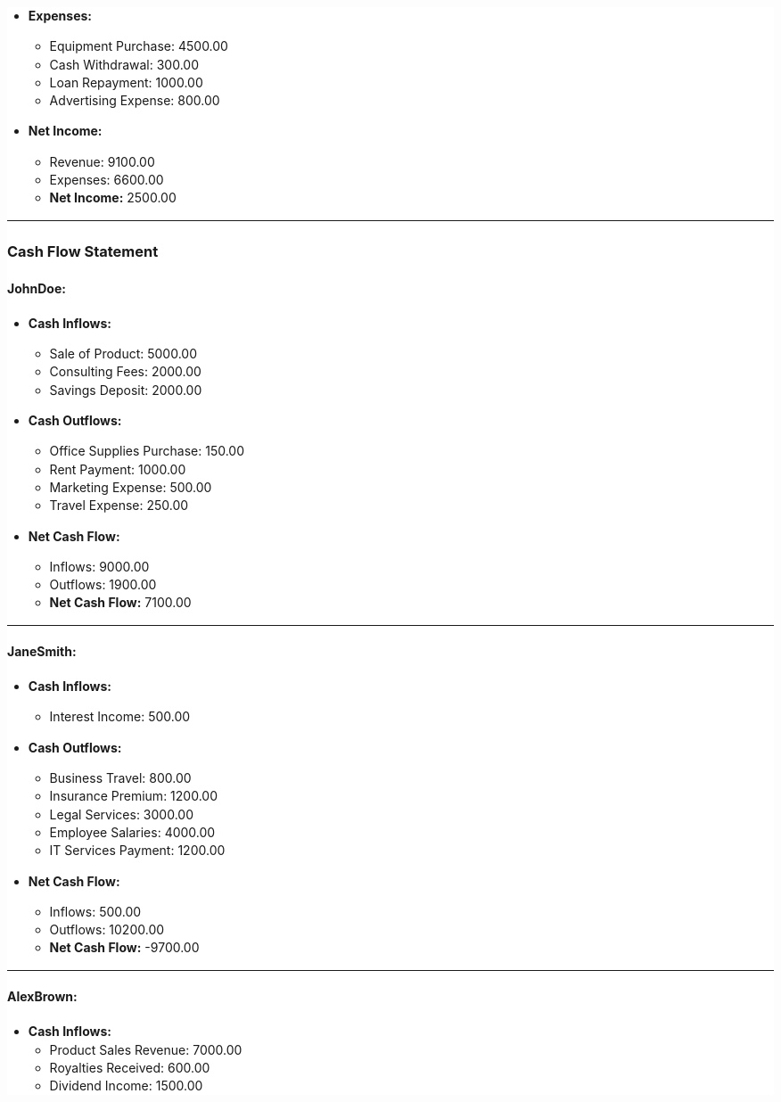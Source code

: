 - **Expenses:**
  - Equipment Purchase: 4500.00
  - Cash Withdrawal: 300.00
  - Loan Repayment: 1000.00
  - Advertising Expense: 800.00

- **Net Income:**
  - Revenue: 9100.00
  - Expenses: 6600.00
  - **Net Income:** 2500.00

---

### Cash Flow Statement 

#### JohnDoe:
- **Cash Inflows:**
  - Sale of Product: 5000.00
  - Consulting Fees: 2000.00
  - Savings Deposit: 2000.00

- **Cash Outflows:**
  - Office Supplies Purchase: 150.00
  - Rent Payment: 1000.00
  - Marketing Expense: 500.00
  - Travel Expense: 250.00

- **Net Cash Flow:**
  - Inflows: 9000.00
  - Outflows: 1900.00
  - **Net Cash Flow:** 7100.00

---

#### JaneSmith:
- **Cash Inflows:**
  - Interest Income: 500.00

- **Cash Outflows:**
  - Business Travel: 800.00
  - Insurance Premium: 1200.00
  - Legal Services: 3000.00
  - Employee Salaries: 4000.00
  - IT Services Payment: 1200.00

- **Net Cash Flow:**
  - Inflows: 500.00
  - Outflows: 10200.00
  - **Net Cash Flow:** -9700.00

---

#### AlexBrown:
- **Cash Inflows:**
  - Product Sales Revenue: 7000.00
  - Royalties Received: 600.00
  - Dividend Income: 1500.00
